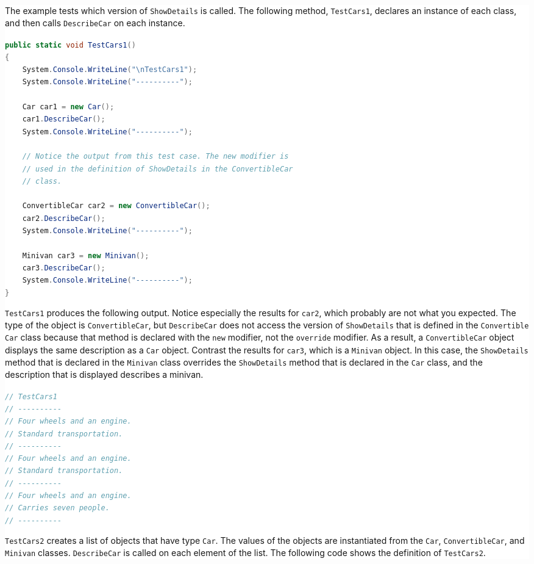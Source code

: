  The example tests which version of `ShowDetails` is called. The following method, `TestCars1`, declares an instance of each class, and then calls `DescribeCar` on each instance.  
  
```csharp  
public static void TestCars1()  
{  
    System.Console.WriteLine("\nTestCars1");  
    System.Console.WriteLine("----------");  
  
    Car car1 = new Car();  
    car1.DescribeCar();  
    System.Console.WriteLine("----------");  
  
    // Notice the output from this test case. The new modifier is  
    // used in the definition of ShowDetails in the ConvertibleCar  
    // class.    
  
    ConvertibleCar car2 = new ConvertibleCar();  
    car2.DescribeCar();  
    System.Console.WriteLine("----------");  
  
    Minivan car3 = new Minivan();  
    car3.DescribeCar();  
    System.Console.WriteLine("----------");  
}  
```  
  
 `TestCars1` produces the following output. Notice especially the results for `car2`, which probably are not what you expected. The type of the object is `ConvertibleCar`, but `DescribeCar` does not access the version of `ShowDetails` that is defined in the `ConvertibleCar` class because that method is declared with the `new` modifier, not the `override` modifier. As a result, a `ConvertibleCar` object displays the same description as a `Car` object. Contrast the results for `car3`, which is a `Minivan` object. In this case, the `ShowDetails` method that is declared in the `Minivan` class overrides the `ShowDetails` method that is declared in the `Car` class, and the description that is displayed describes a minivan.  
  
```csharp  
// TestCars1  
// ----------  
// Four wheels and an engine.  
// Standard transportation.  
// ----------  
// Four wheels and an engine.  
// Standard transportation.  
// ----------  
// Four wheels and an engine.  
// Carries seven people.  
// ----------  
```  
  
 `TestCars2` creates a list of objects that have type `Car`. The values of the objects are instantiated from the `Car`, `ConvertibleCar`, and `Minivan` classes. `DescribeCar` is called on each element of the list. The following code shows the definition of `TestCars2`.  
  